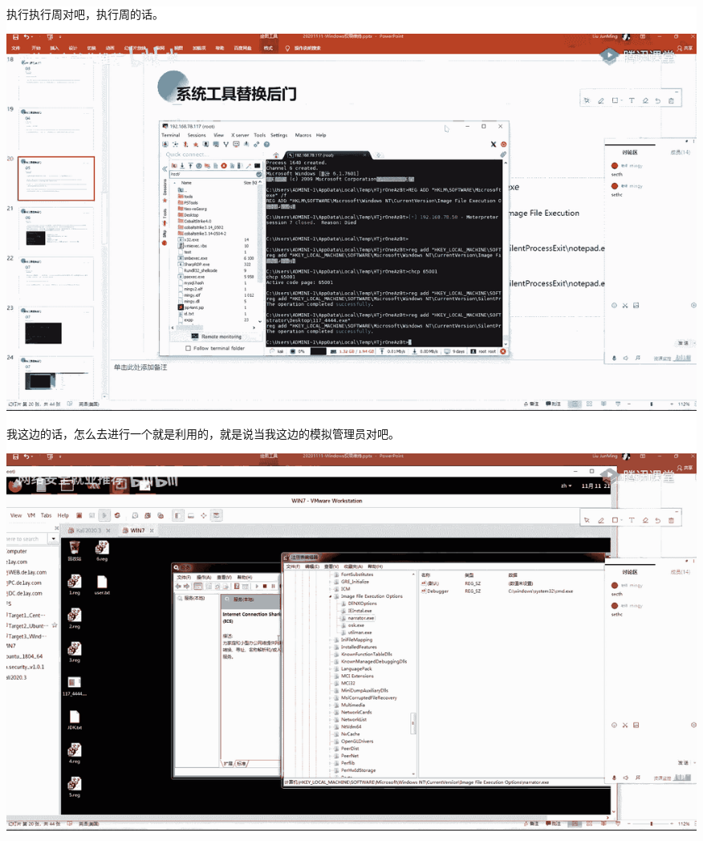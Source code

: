 执行执行周对吧，执行周的话。

![](img/ad6ee6407c96a80d664d4d4e5c5d68c5_135.png)

我这边的话，怎么去进行一个就是利用的，就是说当我这边的模拟管理员对吧。

![](img/ad6ee6407c96a80d664d4d4e5c5d68c5_137.png)
